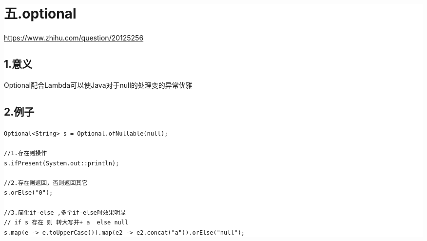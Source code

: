 # 五.optional


https://www.zhihu.com/question/20125256

## 1.意义

Optional<T>配合Lambda可以使Java对于null的处理变的异常优雅<br>

## 2.例子

```
Optional<String> s = Optional.ofNullable(null);

//1.存在则操作
s.ifPresent(System.out::println);

//2.存在则返回，否则返回其它
s.orElse("0");

//3.简化if-else ,多个if-else时效果明显
// if s 存在 则 转大写并+ a  else null
s.map(e -> e.toUpperCase()).map(e2 -> e2.concat("a")).orElse("null");
```
